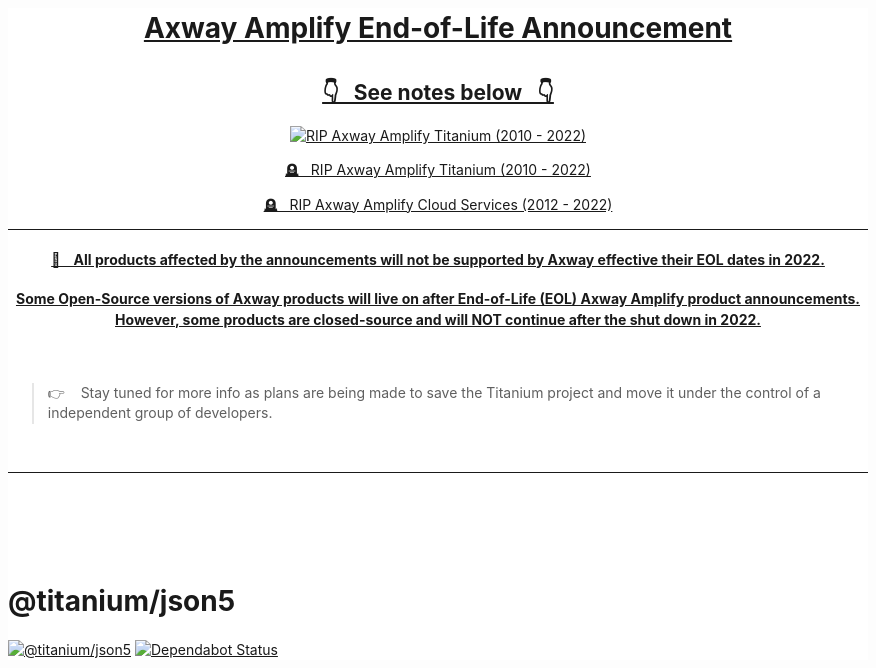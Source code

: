 [//]: # (header-start)

<a href="https://brenton.house/saying-goodbye-to-axway-amplify-titanium-31a44f3671de">
<h1 align="center">
	Axway Amplify End-of-Life Announcement
</h1>
<h2 align="center">
	👇 &nbsp; See notes below  &nbsp; 👇
</h2>	
</a>

<a href="https://brenton.house/saying-goodbye-to-axway-amplify-titanium-31a44f3671de">
	<p align="center">
		<img src="https://cdn.secure-api.org/images/RIP-Axway-Amplify-Titanium.png" alt="RIP Axway Amplify Titanium (2010 - 2022)" width="80%" />
	</p>
</a>
<a href="https://brenton.house/saying-goodbye-to-axway-amplify-titanium-31a44f3671de">
	<p align="center">
		🪦 &nbsp; RIP Axway Amplify Titanium (2010 - 2022)
	</p>
</a>
<a href="https://brenton.house/saying-goodbye-to-axway-amplify-titanium-31a44f3671de">
	<p align="center">
		🪦 &nbsp; RIP Axway Amplify Cloud Services (2012 - 2022)
	</p>
</a>
<hr>
<a href="https://brenton.house/saying-goodbye-to-axway-amplify-titanium-31a44f3671de">
	<h4 align="center">
🛑 &nbsp;&nbsp; All products affected by the announcements will not be supported by Axway effective their EOL dates in 2022.
</h4>

<h4 align="center">
Some Open-Source versions of Axway products will live on after End-of-Life (EOL) Axway Amplify product announcements.  However, some products are closed-source and will NOT continue after the shut down in 2022.  
	</h4>
</a>
<p>&nbsp;</p>

> 👉 &nbsp;&nbsp; Stay tuned for more info as plans are being made to save the Titanium project and move it under the control of a independent group of developers.

<p>&nbsp;</p>
<hr>
<p>&nbsp;</p>
<p>&nbsp;</p>

[//]: # (header-end)


# @titanium/json5

[![@titanium/json5](https://img.shields.io/npm/v/@titanium/json5.png)](https://www.npmjs.com/package/@titanium/json5)
[![Dependabot Status](https://api.dependabot.com/badges/status?host=github&repo=brentonhouse/titanium-lottie)](https://dependabot.com)


[IdentifierName]: https://www.ecma-international.org/ecma-262/5.1/#sec-7.6
[IEEE 754]: http://ieeexplore.ieee.org/servlet/opac?punumber=4610933